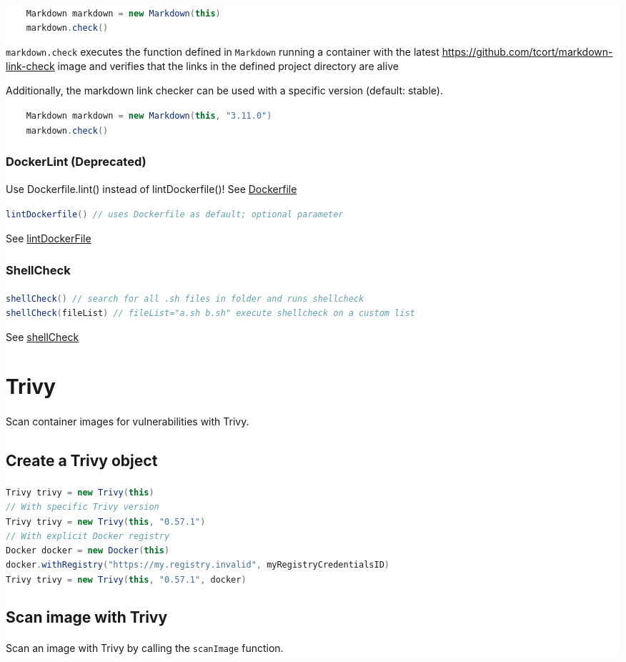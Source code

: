 ```groovy
    Markdown markdown = new Markdown(this)
    markdown.check()
```


`markdown.check` executes the function defined in `Markdown`
running a container with the latest https://github.com/tcort/markdown-link-check image
and verifies that the links in the defined project directory are alive

Additionally, the markdown link checker can be used with a specific version (default: stable).

```groovy
    Markdown markdown = new Markdown(this, "3.11.0")
    markdown.check()
```

### DockerLint (Deprecated)

Use Dockerfile.lint() instead of lintDockerfile()!
See [Dockerfile](#dockerfile)

```groovy
lintDockerfile() // uses Dockerfile as default; optional parameter
```

See [lintDockerFile](vars/lintDockerfile.groovy)

### ShellCheck

```groovy
shellCheck() // search for all .sh files in folder and runs shellcheck
shellCheck(fileList) // fileList="a.sh b.sh" execute shellcheck on a custom list
```

See [shellCheck](vars/shellCheck.groovy)

# Trivy

Scan container images for vulnerabilities with Trivy.

## Create a Trivy object

```groovy
Trivy trivy = new Trivy(this)
// With specific Trivy version
Trivy trivy = new Trivy(this, "0.57.1")
// With explicit Docker registry
Docker docker = new Docker(this)
docker.withRegistry("https://my.registry.invalid", myRegistryCredentialsID)
Trivy trivy = new Trivy(this, "0.57.1", docker)
```

## Scan image with Trivy

Scan an image with Trivy by calling the `scanImage` function.

